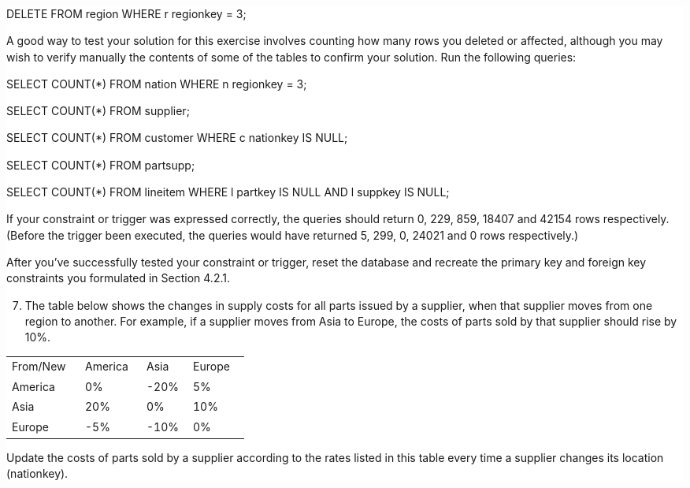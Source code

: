 DELETE FROM region WHERE r regionkey = 3;

A good way to test your solution for this exercise involves counting how many rows you deleted or affected, although you may wish to verify manually the contents of some of the tables to confirm your solution. Run the following queries:

SELECT COUNT(*) FROM nation WHERE n regionkey = 3;

SELECT COUNT(*) FROM supplier;

SELECT COUNT(*) FROM customer WHERE c nationkey IS NULL;

SELECT COUNT(*) FROM partsupp;

SELECT COUNT(*) FROM lineitem WHERE l partkey IS NULL AND l suppkey IS NULL;

If your constraint or trigger was expressed correctly, the queries should return 0, 229, 859, 18407 and 42154 rows respectively. (Before the trigger been executed, the queries would have returned 5, 299, 0, 24021 and 0 rows respectively.)

After you’ve successfully tested your constraint or trigger, reset the database and recreate the primary key and foreign key constraints you formulated in Section 4.2.1.

<ol start="7">
<li>The table below shows the changes in supply costs for all parts issued by a supplier, when that supplier moves from one region to another. For example, if a supplier moves from Asia to Europe, the costs of parts sold by that supplier should rise by 10%.</li>
</ol>
<table width="245">
<tbody>
<tr>
<td width="79">From/New</td>
<td width="64">America</td>
<td width="45">Asia</td>
<td width="58">Europe</td>
</tr>
<tr>
<td width="79">America</td>
<td width="64">0%</td>
<td width="45">-20%</td>
<td width="58">5%</td>
</tr>
<tr>
<td width="79">Asia</td>
<td width="64">20%</td>
<td width="45">0%</td>
<td width="58">10%</td>
</tr>
<tr>
<td width="79">Europe</td>
<td width="64">-5%</td>
<td width="45">-10%</td>
<td width="58">0%</td>
</tr>
</tbody>
</table>
Update the costs of parts sold by a supplier according to the rates listed in this table every time a supplier changes its location (nationkey).
